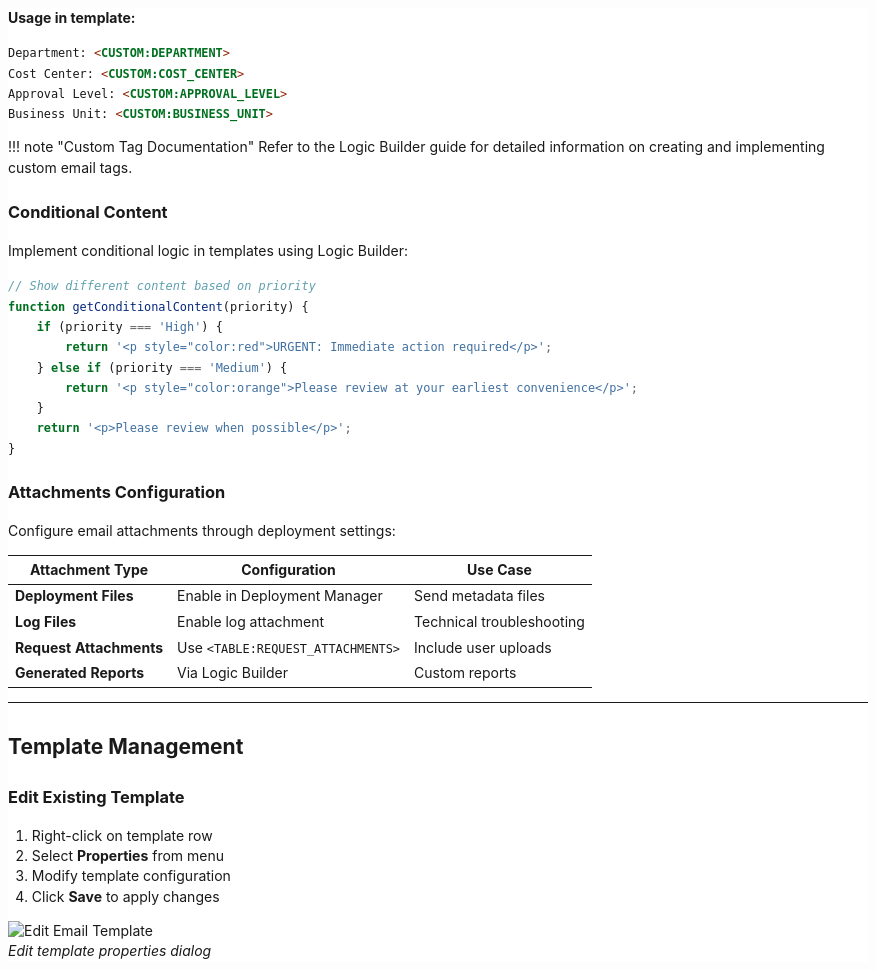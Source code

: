 **Usage in template:**
```html
Department: <CUSTOM:DEPARTMENT>
Cost Center: <CUSTOM:COST_CENTER>
Approval Level: <CUSTOM:APPROVAL_LEVEL>
Business Unit: <CUSTOM:BUSINESS_UNIT>
```

!!! note "Custom Tag Documentation"
    Refer to the Logic Builder guide for detailed information on creating and implementing custom email tags.

### Conditional Content

Implement conditional logic in templates using Logic Builder:

```javascript
// Show different content based on priority
function getConditionalContent(priority) {
    if (priority === 'High') {
        return '<p style="color:red">URGENT: Immediate action required</p>';
    } else if (priority === 'Medium') {
        return '<p style="color:orange">Please review at your earliest convenience</p>';
    }
    return '<p>Please review when possible</p>';
}
```

### Attachments Configuration

Configure email attachments through deployment settings:

| Attachment Type | Configuration | Use Case |
|----------------|---------------|----------|
| **Deployment Files** | Enable in Deployment Manager | Send metadata files |
| **Log Files** | Enable log attachment | Technical troubleshooting |
| **Request Attachments** | Use `<TABLE:REQUEST_ATTACHMENTS>` | Include user uploads |
| **Generated Reports** | Via Logic Builder | Custom reports |

---

## Template Management

### Edit Existing Template

1. Right-click on template row
2. Select **Properties** from menu
3. Modify template configuration
4. Click **Save** to apply changes

![Edit Email Template](../assets/images/configuration/edit-email-template.png)<br/>
*Edit template properties dialog*
